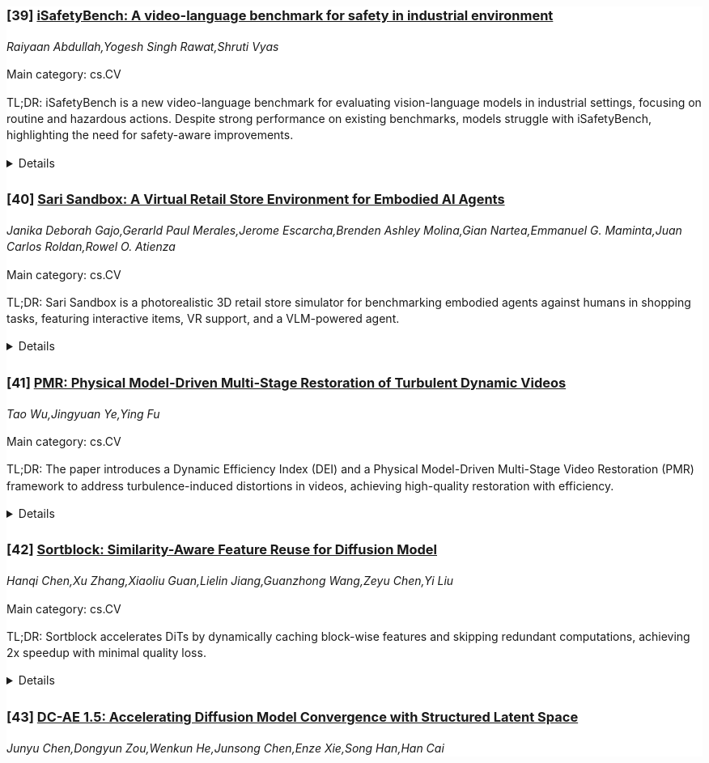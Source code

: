 
### [39] [iSafetyBench: A video-language benchmark for safety in industrial environment](https://arxiv.org/abs/2508.00399)
*Raiyaan Abdullah,Yogesh Singh Rawat,Shruti Vyas*

Main category: cs.CV

TL;DR: iSafetyBench is a new video-language benchmark for evaluating vision-language models in industrial settings, focusing on routine and hazardous actions. Despite strong performance on existing benchmarks, models struggle with iSafetyBench, highlighting the need for safety-aware improvements.


<details><summary>Details</summary></details>


### [40] [Sari Sandbox: A Virtual Retail Store Environment for Embodied AI Agents](https://arxiv.org/abs/2508.00400)
*Janika Deborah Gajo,Gerarld Paul Merales,Jerome Escarcha,Brenden Ashley Molina,Gian Nartea,Emmanuel G. Maminta,Juan Carlos Roldan,Rowel O. Atienza*

Main category: cs.CV

TL;DR: Sari Sandbox is a photorealistic 3D retail store simulator for benchmarking embodied agents against humans in shopping tasks, featuring interactive items, VR support, and a VLM-powered agent.


<details><summary>Details</summary></details>


### [41] [PMR: Physical Model-Driven Multi-Stage Restoration of Turbulent Dynamic Videos](https://arxiv.org/abs/2508.00406)
*Tao Wu,Jingyuan Ye,Ying Fu*

Main category: cs.CV

TL;DR: The paper introduces a Dynamic Efficiency Index (DEI) and a Physical Model-Driven Multi-Stage Video Restoration (PMR) framework to address turbulence-induced distortions in videos, achieving high-quality restoration with efficiency.


<details><summary>Details</summary></details>


### [42] [Sortblock: Similarity-Aware Feature Reuse for Diffusion Model](https://arxiv.org/abs/2508.00412)
*Hanqi Chen,Xu Zhang,Xiaoliu Guan,Lielin Jiang,Guanzhong Wang,Zeyu Chen,Yi Liu*

Main category: cs.CV

TL;DR: Sortblock accelerates DiTs by dynamically caching block-wise features and skipping redundant computations, achieving 2x speedup with minimal quality loss.


<details><summary>Details</summary></details>


### [43] [DC-AE 1.5: Accelerating Diffusion Model Convergence with Structured Latent Space](https://arxiv.org/abs/2508.00413)
*Junyu Chen,Dongyun Zou,Wenkun He,Junsong Chen,Enze Xie,Song Han,Han Cai*
